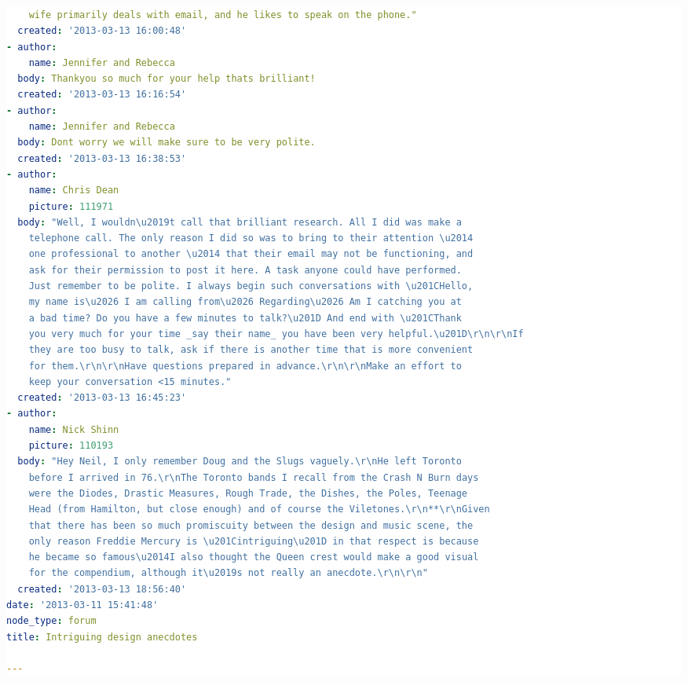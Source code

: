 ```yaml
    wife primarily deals with email, and he likes to speak on the phone."
  created: '2013-03-13 16:00:48'
- author:
    name: Jennifer and Rebecca
  body: Thankyou so much for your help thats brilliant!
  created: '2013-03-13 16:16:54'
- author:
    name: Jennifer and Rebecca
  body: Dont worry we will make sure to be very polite.
  created: '2013-03-13 16:38:53'
- author:
    name: Chris Dean
    picture: 111971
  body: "Well, I wouldn\u2019t call that brilliant research. All I did was make a
    telephone call. The only reason I did so was to bring to their attention \u2014
    one professional to another \u2014 that their email may not be functioning, and
    ask for their permission to post it here. A task anyone could have performed.
    Just remember to be polite. I always begin such conversations with \u201CHello,
    my name is\u2026 I am calling from\u2026 Regarding\u2026 Am I catching you at
    a bad time? Do you have a few minutes to talk?\u201D And end with \u201CThank
    you very much for your time _say their name_ you have been very helpful.\u201D\r\n\r\nIf
    they are too busy to talk, ask if there is another time that is more convenient
    for them.\r\n\r\nHave questions prepared in advance.\r\n\r\nMake an effort to
    keep your conversation <15 minutes."
  created: '2013-03-13 16:45:23'
- author:
    name: Nick Shinn
    picture: 110193
  body: "Hey Neil, I only remember Doug and the Slugs vaguely.\r\nHe left Toronto
    before I arrived in 76.\r\nThe Toronto bands I recall from the Crash N Burn days
    were the Diodes, Drastic Measures, Rough Trade, the Dishes, the Poles, Teenage
    Head (from Hamilton, but close enough) and of course the Viletones.\r\n**\r\nGiven
    that there has been so much promiscuity between the design and music scene, the
    only reason Freddie Mercury is \u201Cintriguing\u201D in that respect is because
    he became so famous\u2014I also thought the Queen crest would make a good visual
    for the compendium, although it\u2019s not really an anecdote.\r\n\r\n"
  created: '2013-03-13 18:56:40'
date: '2013-03-11 15:41:48'
node_type: forum
title: Intriguing design anecdotes

---
```

